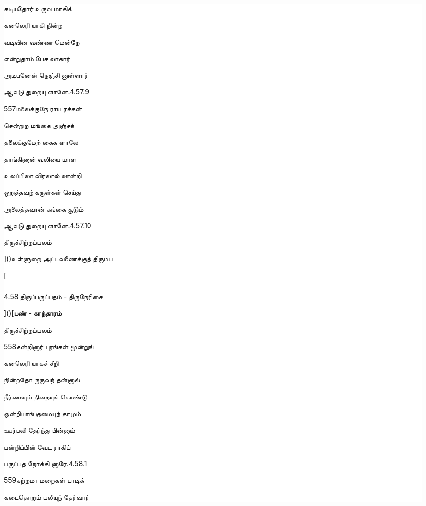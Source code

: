 கடியதோர் உருவ மாகிக்  

கனலெரி யாகி நின்ற  

வடிவின வண்ண மென்றே  

என்றுதாம் பேச லாகார்  

அடியனேன் நெஞ்சி னுள்ளார்  

ஆவடு துறையு ளானே.4.57.9 

 557மலைக்குநே ராய ரக்கன்  

சென்றுற மங்கை அஞ்சத்  

தலைக்குமேற் கைக ளாலே  

தாங்கினான் வலியை மாள  

உலப்பிலா விரலால் ஊன்றி  

ஒறுத்தவற் கருள்கள் செய்து  

அலைத்தவான் கங்கை சூடும்  

ஆவடு துறையு ளானே.4.57.10  

திருச்சிற்றம்பலம்  

]()[உள்ளுறை அட்டவணைக்குத் திரும்ப](https://www.projectmadurai.org/pm_etexts/utf8/pmuni0182.html#hd4057)  

[  

###

 4.58 திருப்பருப்பதம் - திருநேரிசை  

  

]()[**பண் - காந்தாரம்**  

திருச்சிற்றம்பலம்  

  

558கன்றினார் புரங்கள் மூன்றுங்  

கனலெரி யாகச் சீறி  

நின்றதோ ருருவந் தன்னால்  

நீர்மையும் நிறையுங் கொண்டு  

ஒன்றியாங் குமையுந் தாமும்  

ஊர்பலி தேர்ந்து பின்னும்  

பன்றிப்பின் வேட ராகிப்  

பருப்பத நோக்கி னாரே.4.58.1 

 559கற்றமா மறைகள் பாடிக்  

கடைதொறும் பலியுந் தேர்வார்  
